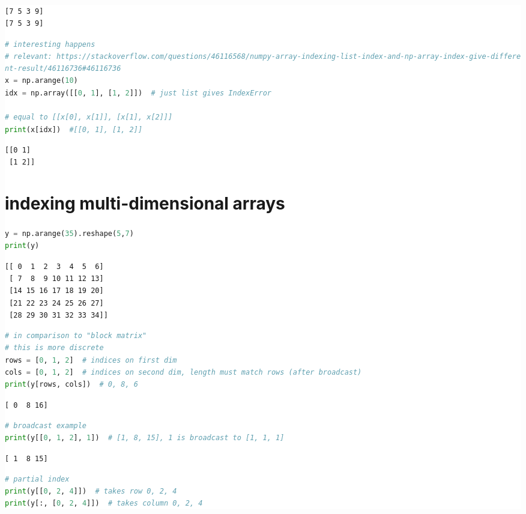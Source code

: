     [7 5 3 9]
    [7 5 3 9]



```python
# interesting happens
# relevant: https://stackoverflow.com/questions/46116568/numpy-array-indexing-list-index-and-np-array-index-give-different-result/46116736#46116736
x = np.arange(10)
idx = np.array([[0, 1], [1, 2]])  # just list gives IndexError

# equal to [[x[0], x[1]], [x[1], x[2]]]
print(x[idx])  #[[0, 1], [1, 2]]
```

    [[0 1]
     [1 2]]


# indexing multi-dimensional arrays


```python
y = np.arange(35).reshape(5,7)
print(y)
```

    [[ 0  1  2  3  4  5  6]
     [ 7  8  9 10 11 12 13]
     [14 15 16 17 18 19 20]
     [21 22 23 24 25 26 27]
     [28 29 30 31 32 33 34]]



```python
# in comparison to "block matrix"
# this is more discrete
rows = [0, 1, 2]  # indices on first dim
cols = [0, 1, 2]  # indices on second dim, length must match rows (after broadcast)
print(y[rows, cols])  # 0, 8, 6
```

    [ 0  8 16]



```python
# broadcast example
print(y[[0, 1, 2], 1])  # [1, 8, 15], 1 is broadcast to [1, 1, 1]
```

    [ 1  8 15]



```python
# partial index
print(y[[0, 2, 4]])  # takes row 0, 2, 4
print(y[:, [0, 2, 4]])  # takes column 0, 2, 4
```
